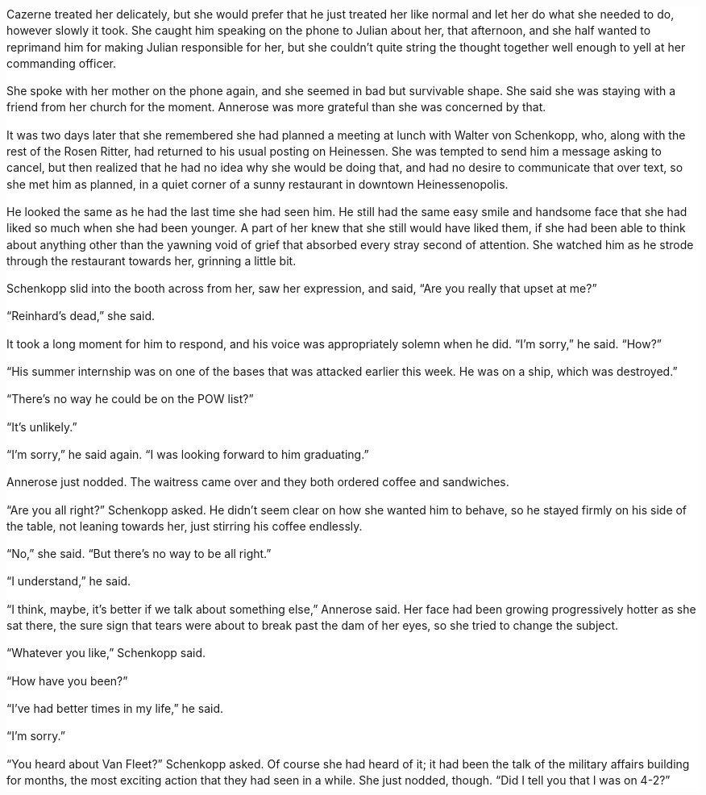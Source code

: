 Cazerne treated her delicately, but she would prefer that he just treated her like normal and let her do what she needed to do, however slowly it took. She caught him speaking on the phone to Julian about her, that afternoon, and she half wanted to reprimand him for making Julian responsible for her, but she couldn’t quite string the thought together well enough to yell at her commanding officer.  

She spoke with her mother on the phone again, and she seemed in bad but survivable shape. She said she was staying with a friend from her church for the moment. Annerose was more grateful than she was concerned by that.

It was two days later that she remembered she had planned a meeting at lunch with Walter von Schenkopp, who, along with the rest of the Rosen Ritter, had returned to his usual posting on Heinessen. She was tempted to send him a message asking to cancel, but then realized that he had no idea why she would be doing that, and had no desire to communicate that over text, so she met him as planned, in a quiet corner of a sunny restaurant in downtown Heinessenopolis.

He looked the same as he had the last time she had seen him. He still had the same easy smile and handsome face that she had liked so much when she had been younger. A part of her knew that she still would have liked them, if she had been able to think about anything other than the yawning void of grief that absorbed every stray second of attention. She watched him as he strode through the restaurant towards her, grinning a little bit.

Schenkopp slid into the booth across from her, saw her expression, and said, “Are you really that upset at me?”

“Reinhard’s dead,” she said.

It took a long moment for him to respond, and his voice was appropriately solemn when he did. “I’m sorry,” he said. “How?”

“His summer internship was on one of the bases that was attacked earlier this week. He was on a ship, which was destroyed.”

“There’s no way he could be on the POW list?”

“It’s unlikely.”

“I’m sorry,” he said again. “I was looking forward to him graduating.”

Annerose just nodded. The waitress came over and they both ordered coffee and sandwiches. 

“Are you all right?” Schenkopp asked. He didn’t seem clear on how she wanted him to behave, so he stayed firmly on his side of the table, not leaning towards her, just stirring his coffee endlessly.

“No,” she said. “But there’s no way to be all right.”

“I understand,” he said.

“I think, maybe, it’s better if we talk about something else,” Annerose said. Her face had been growing progressively hotter as she sat there, the sure sign that tears were about to break past the dam of her eyes, so she tried to change the subject.

“Whatever you like,” Schenkopp said.

“How have you been?”

“I’ve had better times in my life,” he said.

“I’m sorry.”

“You heard about Van Fleet?” Schenkopp asked. Of course she had heard of it; it had been the talk of the military affairs building for months, the most exciting action that they had seen in a while. She just nodded, though. “Did I tell you that I was on 4\-2?”
